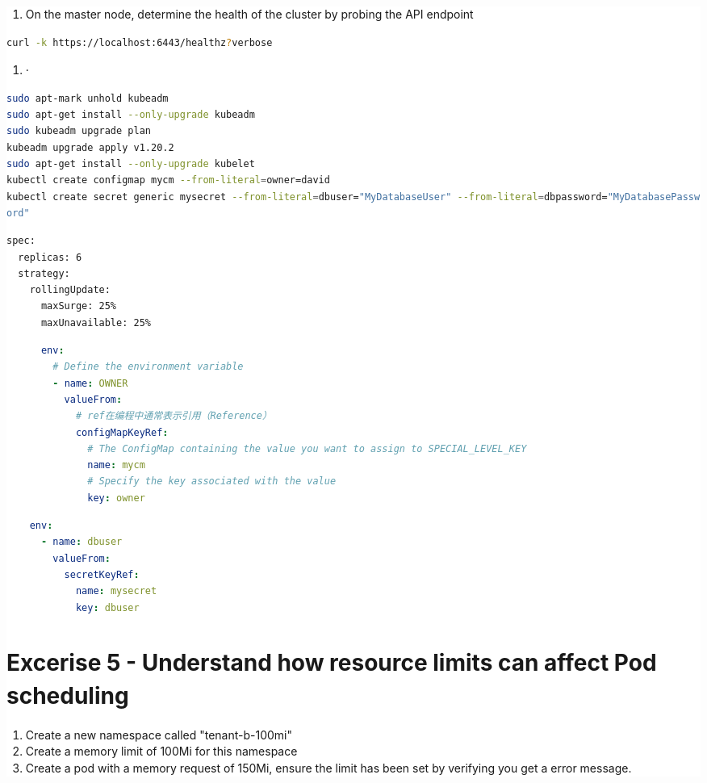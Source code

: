 1. On the master node, determine the health of the cluster by probing the API endpoint

```bash
curl -k https://localhost:6443/healthz?verbose
```

1. ·

```bash
sudo apt-mark unhold kubeadm
sudo apt-get install --only-upgrade kubeadm
sudo kubeadm upgrade plan
kubeadm upgrade apply v1.20.2
sudo apt-get install --only-upgrade kubelet
kubectl create configmap mycm --from-literal=owner=david
kubectl create secret generic mysecret --from-literal=dbuser="MyDatabaseUser" --from-literal=dbpassword="MyDatabasePassword"
```

```
spec:
  replicas: 6
  strategy:
    rollingUpdate:
      maxSurge: 25%
      maxUnavailable: 25%
```

```yml
      env:
        # Define the environment variable
        - name: OWNER
          valueFrom:
            # ref在编程中通常表示引用（Reference）
            configMapKeyRef:
              # The ConfigMap containing the value you want to assign to SPECIAL_LEVEL_KEY
              name: mycm
              # Specify the key associated with the value
              key: owner
```

```yml
    env:
      - name: dbuser
        valueFrom:
          secretKeyRef:
            name: mysecret
            key: dbuser
```

# Excerise 5 - Understand how resource limits can affect Pod scheduling

1. Create a new namespace called "tenant-b-100mi"
2. Create a memory limit of 100Mi for this namespace
3. Create a pod with a memory request of 150Mi, ensure the limit has been set by verifying you get a error message.
